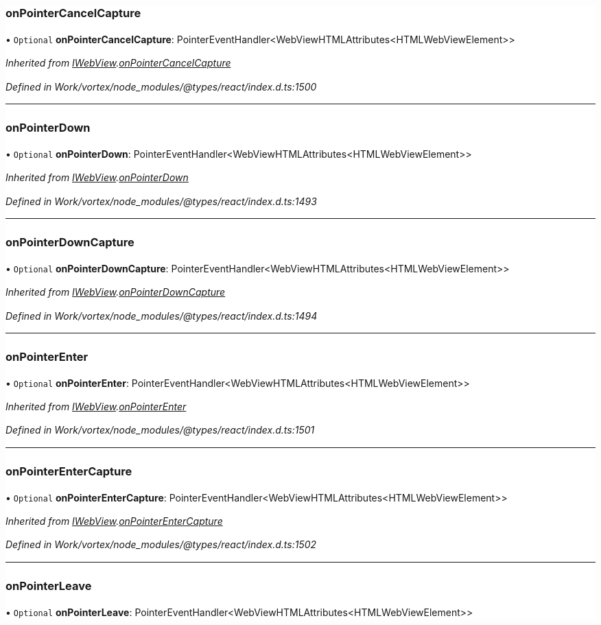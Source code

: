 ### onPointerCancelCapture

• `Optional` **onPointerCancelCapture**: PointerEventHandler\<WebViewHTMLAttributes\<HTMLWebViewElement>>

*Inherited from [IWebView](iwebview.md).[onPointerCancelCapture](iwebview.md#onpointercancelcapture)*

*Defined in Work/vortex/node_modules/@types/react/index.d.ts:1500*

___

### onPointerDown

• `Optional` **onPointerDown**: PointerEventHandler\<WebViewHTMLAttributes\<HTMLWebViewElement>>

*Inherited from [IWebView](iwebview.md).[onPointerDown](iwebview.md#onpointerdown)*

*Defined in Work/vortex/node_modules/@types/react/index.d.ts:1493*

___

### onPointerDownCapture

• `Optional` **onPointerDownCapture**: PointerEventHandler\<WebViewHTMLAttributes\<HTMLWebViewElement>>

*Inherited from [IWebView](iwebview.md).[onPointerDownCapture](iwebview.md#onpointerdowncapture)*

*Defined in Work/vortex/node_modules/@types/react/index.d.ts:1494*

___

### onPointerEnter

• `Optional` **onPointerEnter**: PointerEventHandler\<WebViewHTMLAttributes\<HTMLWebViewElement>>

*Inherited from [IWebView](iwebview.md).[onPointerEnter](iwebview.md#onpointerenter)*

*Defined in Work/vortex/node_modules/@types/react/index.d.ts:1501*

___

### onPointerEnterCapture

• `Optional` **onPointerEnterCapture**: PointerEventHandler\<WebViewHTMLAttributes\<HTMLWebViewElement>>

*Inherited from [IWebView](iwebview.md).[onPointerEnterCapture](iwebview.md#onpointerentercapture)*

*Defined in Work/vortex/node_modules/@types/react/index.d.ts:1502*

___

### onPointerLeave

• `Optional` **onPointerLeave**: PointerEventHandler\<WebViewHTMLAttributes\<HTMLWebViewElement>>
